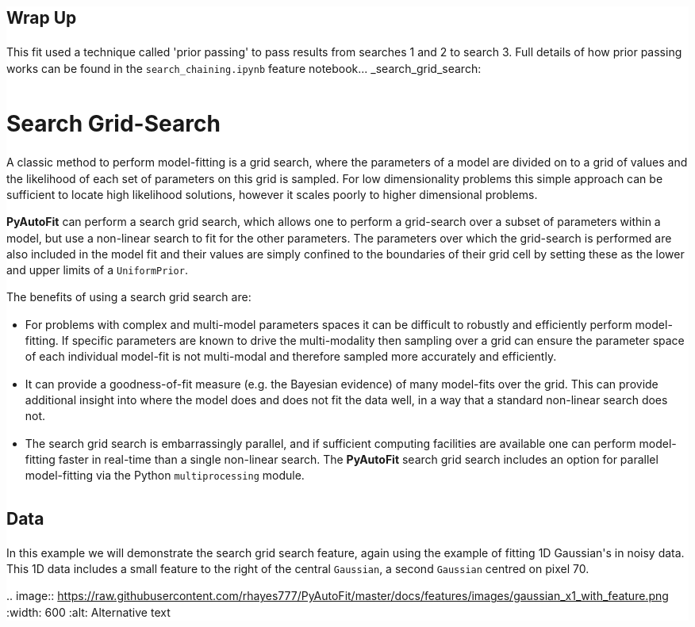 Wrap Up
-------

This fit used a technique called 'prior passing' to pass results from searches 1 and 2 to search 3. Full details of how
prior passing works can be found in the ``search_chaining.ipynb`` feature notebook... _search_grid_search:

Search Grid-Search
==================

A classic method to perform model-fitting is a grid search, where the parameters of a model are divided on to a grid of
values and the likelihood of each set of parameters on this grid is sampled. For low dimensionality problems this
simple approach can be sufficient to locate high likelihood solutions, however it scales poorly to higher dimensional
problems.

**PyAutoFit** can perform a search grid search, which allows one to perform a grid-search over a subset of parameters
within a model, but use a non-linear search to fit for the other parameters. The parameters over which the grid-search
is performed are also included in the model fit and their values are simply confined to the boundaries of their grid
cell by setting these as the lower and upper limits of a ``UniformPrior``.

The benefits of using a search grid search are:

- For problems with complex and multi-model parameters spaces it can be difficult to robustly and efficiently perform model-fitting. If specific parameters are known to drive the multi-modality then sampling over a grid can ensure the parameter space of each individual model-fit is not multi-modal and therefore sampled more accurately and efficiently.

- It can provide a goodness-of-fit measure (e.g. the Bayesian evidence) of many model-fits over the grid. This can provide additional insight into where the model does and does not fit the data well, in a way that a standard non-linear search does not.

- The search grid search is embarrassingly parallel, and if sufficient computing facilities are available one can perform model-fitting faster in real-time than a single non-linear search. The **PyAutoFit** search grid search includes an option for parallel model-fitting via the Python ``multiprocessing`` module.

Data
----

In this example we will demonstrate the search grid search feature, again using the example of fitting 1D Gaussian's
in noisy data. This 1D data includes a small feature to the right of the central ``Gaussian``, a second ``Gaussian``
centred on pixel 70.

.. image:: https://raw.githubusercontent.com/rhayes777/PyAutoFit/master/docs/features/images/gaussian_x1_with_feature.png
  :width: 600
  :alt: Alternative text
